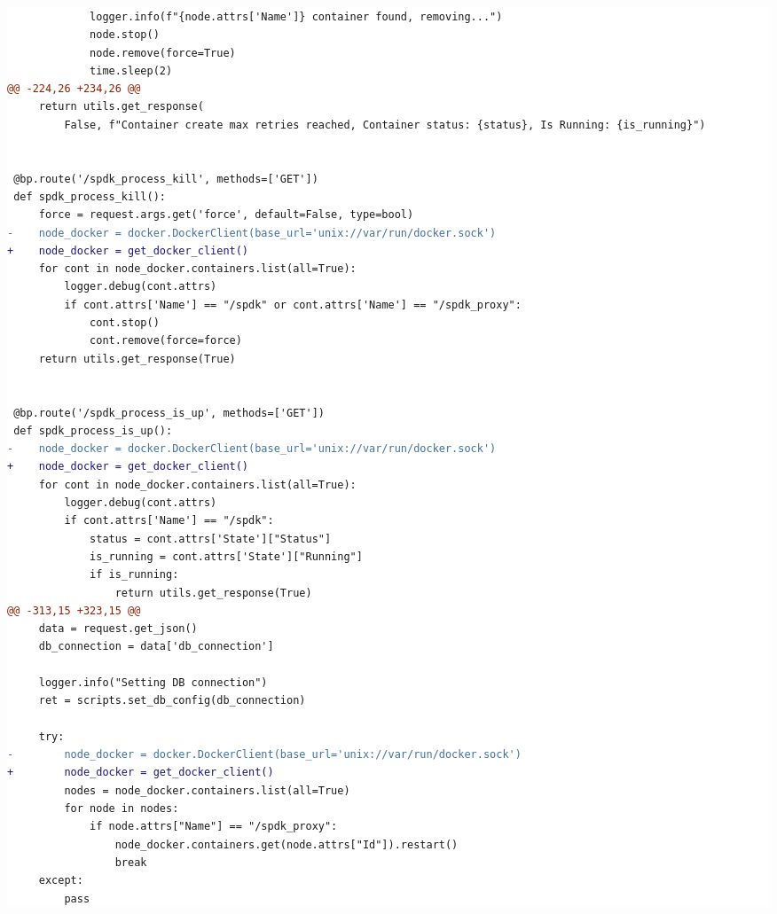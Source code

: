 ```diff
             logger.info(f"{node.attrs['Name']} container found, removing...")
             node.stop()
             node.remove(force=True)
             time.sleep(2)
@@ -224,26 +234,26 @@
     return utils.get_response(
         False, f"Container create max retries reached, Container status: {status}, Is Running: {is_running}")
 
 
 @bp.route('/spdk_process_kill', methods=['GET'])
 def spdk_process_kill():
     force = request.args.get('force', default=False, type=bool)
-    node_docker = docker.DockerClient(base_url='unix://var/run/docker.sock')
+    node_docker = get_docker_client()
     for cont in node_docker.containers.list(all=True):
         logger.debug(cont.attrs)
         if cont.attrs['Name'] == "/spdk" or cont.attrs['Name'] == "/spdk_proxy":
             cont.stop()
             cont.remove(force=force)
     return utils.get_response(True)
 
 
 @bp.route('/spdk_process_is_up', methods=['GET'])
 def spdk_process_is_up():
-    node_docker = docker.DockerClient(base_url='unix://var/run/docker.sock')
+    node_docker = get_docker_client()
     for cont in node_docker.containers.list(all=True):
         logger.debug(cont.attrs)
         if cont.attrs['Name'] == "/spdk":
             status = cont.attrs['State']["Status"]
             is_running = cont.attrs['State']["Running"]
             if is_running:
                 return utils.get_response(True)
@@ -313,15 +323,15 @@
     data = request.get_json()
     db_connection = data['db_connection']
 
     logger.info("Setting DB connection")
     ret = scripts.set_db_config(db_connection)
 
     try:
-        node_docker = docker.DockerClient(base_url='unix://var/run/docker.sock')
+        node_docker = get_docker_client()
         nodes = node_docker.containers.list(all=True)
         for node in nodes:
             if node.attrs["Name"] == "/spdk_proxy":
                 node_docker.containers.get(node.attrs["Id"]).restart()
                 break
     except:
         pass
```
